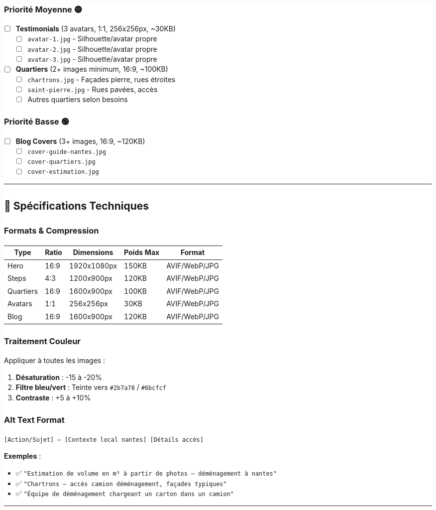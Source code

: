 ### Priorité Moyenne 🟡

- [ ] **Testimonials** (3 avatars, 1:1, 256x256px, ~30KB)
  - [ ] `avatar-1.jpg` - Silhouette/avatar propre
  - [ ] `avatar-2.jpg` - Silhouette/avatar propre
  - [ ] `avatar-3.jpg` - Silhouette/avatar propre

- [ ] **Quartiers** (2+ images minimum, 16:9, ~100KB)
  - [ ] `chartrons.jpg` - Façades pierre, rues étroites
  - [ ] `saint-pierre.jpg` - Rues pavées, accès
  - [ ] Autres quartiers selon besoins

### Priorité Basse 🟢

- [ ] **Blog Covers** (3+ images, 16:9, ~120KB)
  - [ ] `cover-guide-nantes.jpg`
  - [ ] `cover-quartiers.jpg`
  - [ ] `cover-estimation.jpg`

---

## 🎨 Spécifications Techniques

### Formats & Compression

| Type | Ratio | Dimensions | Poids Max | Format |
|------|-------|------------|-----------|--------|
| Hero | 16:9 | 1920x1080px | 150KB | AVIF/WebP/JPG |
| Steps | 4:3 | 1200x900px | 120KB | AVIF/WebP/JPG |
| Quartiers | 16:9 | 1600x900px | 100KB | AVIF/WebP/JPG |
| Avatars | 1:1 | 256x256px | 30KB | AVIF/WebP/JPG |
| Blog | 16:9 | 1600x900px | 120KB | AVIF/WebP/JPG |

### Traitement Couleur
Appliquer à toutes les images :
1. **Désaturation** : -15 à -20%
2. **Filtre bleu/vert** : Teinte vers `#2b7a78` / `#6bcfcf`
3. **Contraste** : +5 à +10%

### Alt Text Format
`[Action/Sujet] — [Contexte local nantes] [Détails accès]`

**Exemples** :
- ✅ `"Estimation de volume en m³ à partir de photos — déménagement à nantes"`
- ✅ `"Chartrons — accès camion déménagement, façades typiques"`
- ✅ `"Équipe de déménagement chargeant un carton dans un camion"`

---
